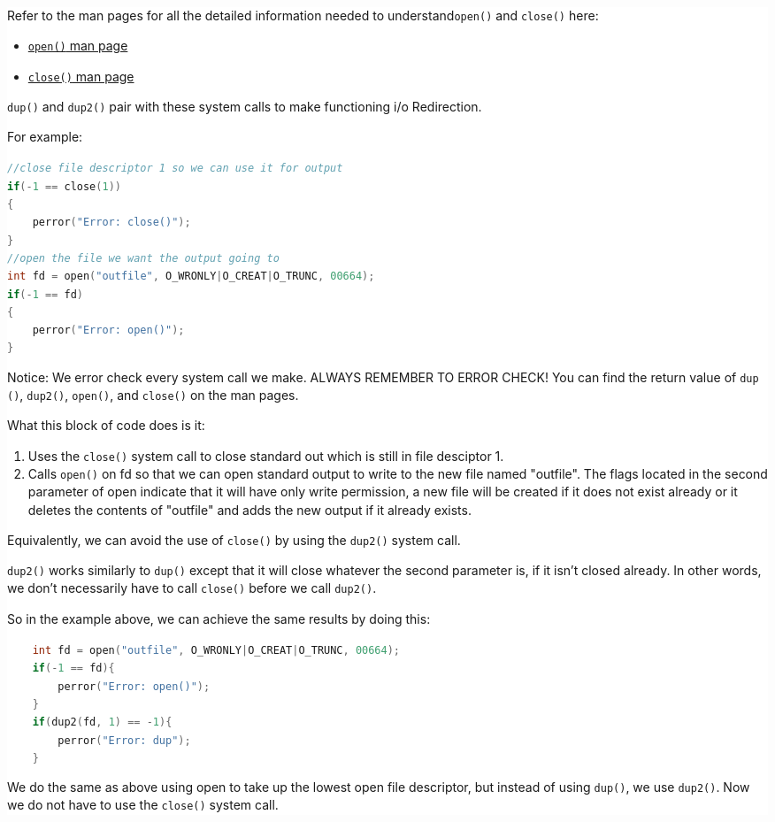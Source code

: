 Refer to the man pages for all the detailed information needed to understand`open()` and `close()` here:

* [`open()` man page](http://linux.die.net/man/2/open "man")

* [`close()` man page](http://linux.die.net/man/2/close "man")

`dup()` and `dup2()` pair with these system calls to make functioning i/o Redirection.

For example:

```c++
//close file descriptor 1 so we can use it for output
if(-1 == close(1))
{
	perror("Error: close()");
}
//open the file we want the output going to
int fd = open("outfile", O_WRONLY|O_CREAT|O_TRUNC, 00664);
if(-1 == fd)
{
	perror("Error: open()");
}
```

Notice: We error check every system call we make.
ALWAYS REMEMBER TO ERROR CHECK!
You can find the return value of `dup()`, `dup2()`, `open()`, and `close()` on the man pages.

What this block of code does is it:
1. Uses the `close()` system call to close standard out which is still in file desciptor 1.
2. Calls `open()` on fd so that we can open standard output to write to the new file named "outfile".
The flags located in the second parameter of open indicate that it will have only write permission, a new file will be created if it does not exist already or it deletes the contents of "outfile" and adds the new output if it already exists.

Equivalently, we can avoid the use of `close()` by using the `dup2()` system call.

`dup2()` works similarly to `dup()` except that it will close whatever the second parameter is, if it isn’t closed already.
In other words, we don’t necessarily have to call `close()` before we call `dup2()`.

So in the example above, we can achieve the same results by doing this:

```c++
	int fd = open("outfile", O_WRONLY|O_CREAT|O_TRUNC, 00664);
	if(-1 == fd){
		perror("Error: open()");
	}
	if(dup2(fd, 1) == -1){
		perror("Error: dup");
	}
```

We do the same as above using open to take up the lowest open file descriptor, but instead of using `dup()`, we use `dup2()`.
Now we do not have to use the `close()` system call. 

